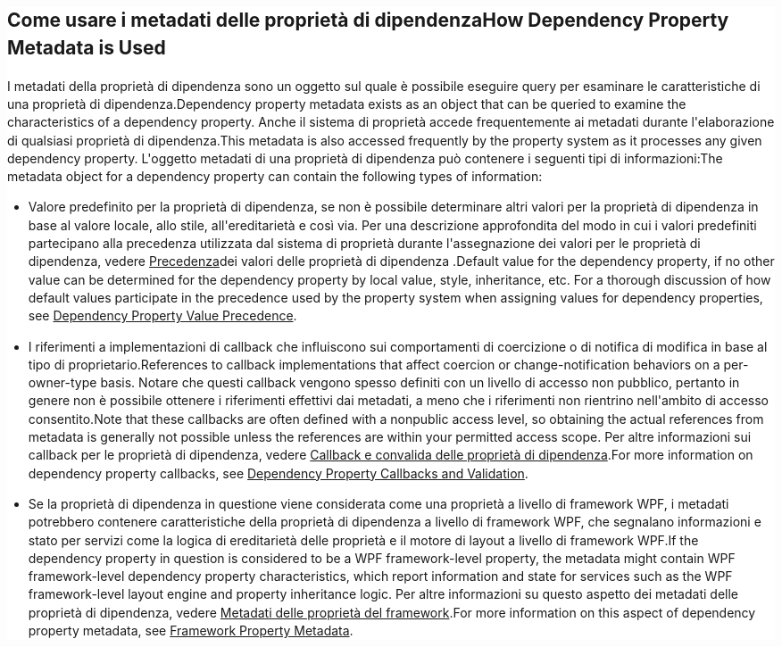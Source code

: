 <a name="dp_metadata_contents"></a>
## <a name="how-dependency-property-metadata-is-used"></a><span data-ttu-id="1577b-108">Come usare i metadati delle proprietà di dipendenza</span><span class="sxs-lookup"><span data-stu-id="1577b-108">How Dependency Property Metadata is Used</span></span>  
 <span data-ttu-id="1577b-109">I metadati della proprietà di dipendenza sono un oggetto sul quale è possibile eseguire query per esaminare le caratteristiche di una proprietà di dipendenza.</span><span class="sxs-lookup"><span data-stu-id="1577b-109">Dependency property metadata exists as an object that can be queried to examine the characteristics of a dependency property.</span></span> <span data-ttu-id="1577b-110">Anche il sistema di proprietà accede frequentemente ai metadati durante l'elaborazione di qualsiasi proprietà di dipendenza.</span><span class="sxs-lookup"><span data-stu-id="1577b-110">This metadata is also accessed frequently by the property system as it processes any given dependency property.</span></span> <span data-ttu-id="1577b-111">L'oggetto metadati di una proprietà di dipendenza può contenere i seguenti tipi di informazioni:</span><span class="sxs-lookup"><span data-stu-id="1577b-111">The metadata object for a dependency property can contain the following types of information:</span></span>  
  
- <span data-ttu-id="1577b-112">Valore predefinito per la proprietà di dipendenza, se non è possibile determinare altri valori per la proprietà di dipendenza in base al valore locale, allo stile, all'ereditarietà e così via. Per una descrizione approfondita del modo in cui i valori predefiniti partecipano alla precedenza utilizzata dal sistema di proprietà durante l'assegnazione dei valori per le proprietà di dipendenza, vedere [Precedenza](dependency-property-value-precedence.md)dei valori delle proprietà di dipendenza .</span><span class="sxs-lookup"><span data-stu-id="1577b-112">Default value for the dependency property, if no other value can be determined for the dependency property by local value, style, inheritance, etc. For a thorough discussion of how default values participate in the precedence used by the property system when assigning values for dependency properties, see [Dependency Property Value Precedence](dependency-property-value-precedence.md).</span></span>  
  
- <span data-ttu-id="1577b-113">I riferimenti a implementazioni di callback che influiscono sui comportamenti di coercizione o di notifica di modifica in base al tipo di proprietario.</span><span class="sxs-lookup"><span data-stu-id="1577b-113">References to callback implementations that affect coercion or change-notification behaviors on a per-owner-type basis.</span></span> <span data-ttu-id="1577b-114">Notare che questi callback vengono spesso definiti con un livello di accesso non pubblico, pertanto in genere non è possibile ottenere i riferimenti effettivi dai metadati, a meno che i riferimenti non rientrino nell'ambito di accesso consentito.</span><span class="sxs-lookup"><span data-stu-id="1577b-114">Note that these callbacks are often defined with a nonpublic access level, so obtaining the actual references from metadata is generally not possible unless the references are within your permitted access scope.</span></span> <span data-ttu-id="1577b-115">Per altre informazioni sui callback per le proprietà di dipendenza, vedere [Callback e convalida delle proprietà di dipendenza](dependency-property-callbacks-and-validation.md).</span><span class="sxs-lookup"><span data-stu-id="1577b-115">For more information on dependency property callbacks, see [Dependency Property Callbacks and Validation](dependency-property-callbacks-and-validation.md).</span></span>  
  
- <span data-ttu-id="1577b-116">Se la proprietà di dipendenza in questione viene considerata come una proprietà a livello di framework WPF, i metadati potrebbero contenere caratteristiche della proprietà di dipendenza a livello di framework WPF, che segnalano informazioni e stato per servizi come la logica di ereditarietà delle proprietà e il motore di layout a livello di framework WPF.</span><span class="sxs-lookup"><span data-stu-id="1577b-116">If the dependency property in question is considered to be a WPF framework-level property, the metadata might contain WPF framework-level dependency property characteristics, which report information and state for services such as the WPF framework-level layout engine and property inheritance logic.</span></span> <span data-ttu-id="1577b-117">Per altre informazioni su questo aspetto dei metadati delle proprietà di dipendenza, vedere [Metadati delle proprietà del framework](framework-property-metadata.md).</span><span class="sxs-lookup"><span data-stu-id="1577b-117">For more information on this aspect of dependency property metadata, see [Framework Property Metadata](framework-property-metadata.md).</span></span>  
  